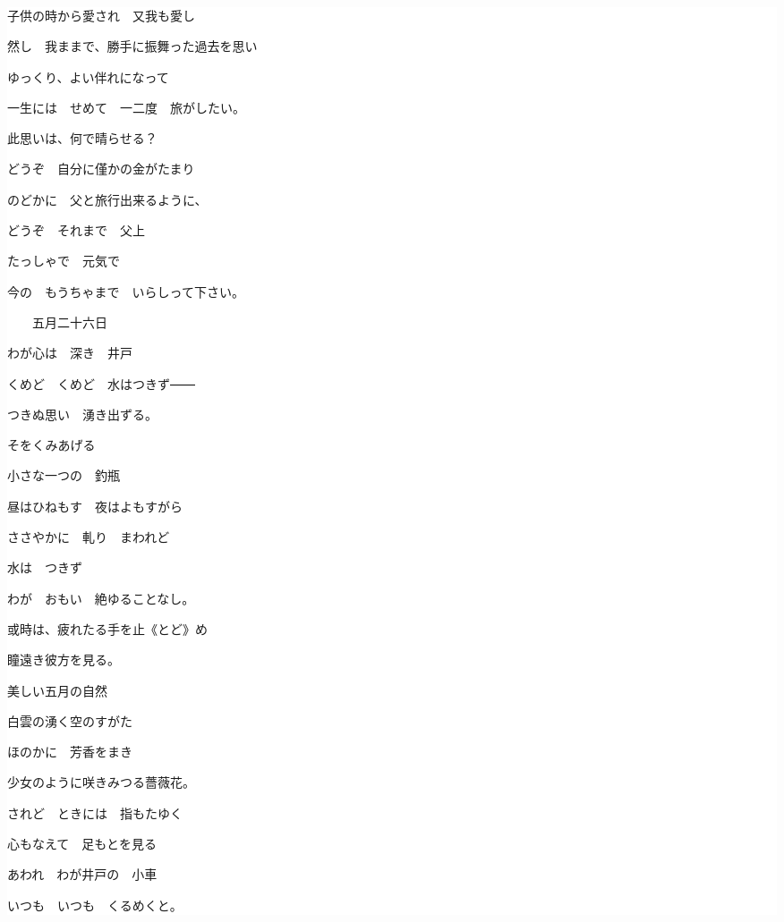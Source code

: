 子供の時から愛され　又我も愛し

然し　我ままで、勝手に振舞った過去を思い

ゆっくり、よい伴れになって

一生には　せめて　一二度　旅がしたい。



此思いは、何で晴らせる？

どうぞ　自分に僅かの金がたまり

のどかに　父と旅行出来るように、

どうぞ　それまで　父上

たっしゃで　元気で

今の　もうちゃまで　いらしって下さい。



　　五月二十六日



わが心は　深き　井戸

くめど　くめど　水はつきず――

つきぬ思い　湧き出ずる。



そをくみあげる

小さな一つの　釣瓶

昼はひねもす　夜はよもすがら

ささやかに　軋り　まわれど

水は　つきず

わが　おもい　絶ゆることなし。



或時は、疲れたる手を止《とど》め

瞳遠き彼方を見る。

美しい五月の自然

白雲の湧く空のすがた

ほのかに　芳香をまき

少女のように咲きみつる薔薇花。

されど　ときには　指もたゆく

心もなえて　足もとを見る

あわれ　わが井戸の　小車

いつも　いつも　くるめくと。
